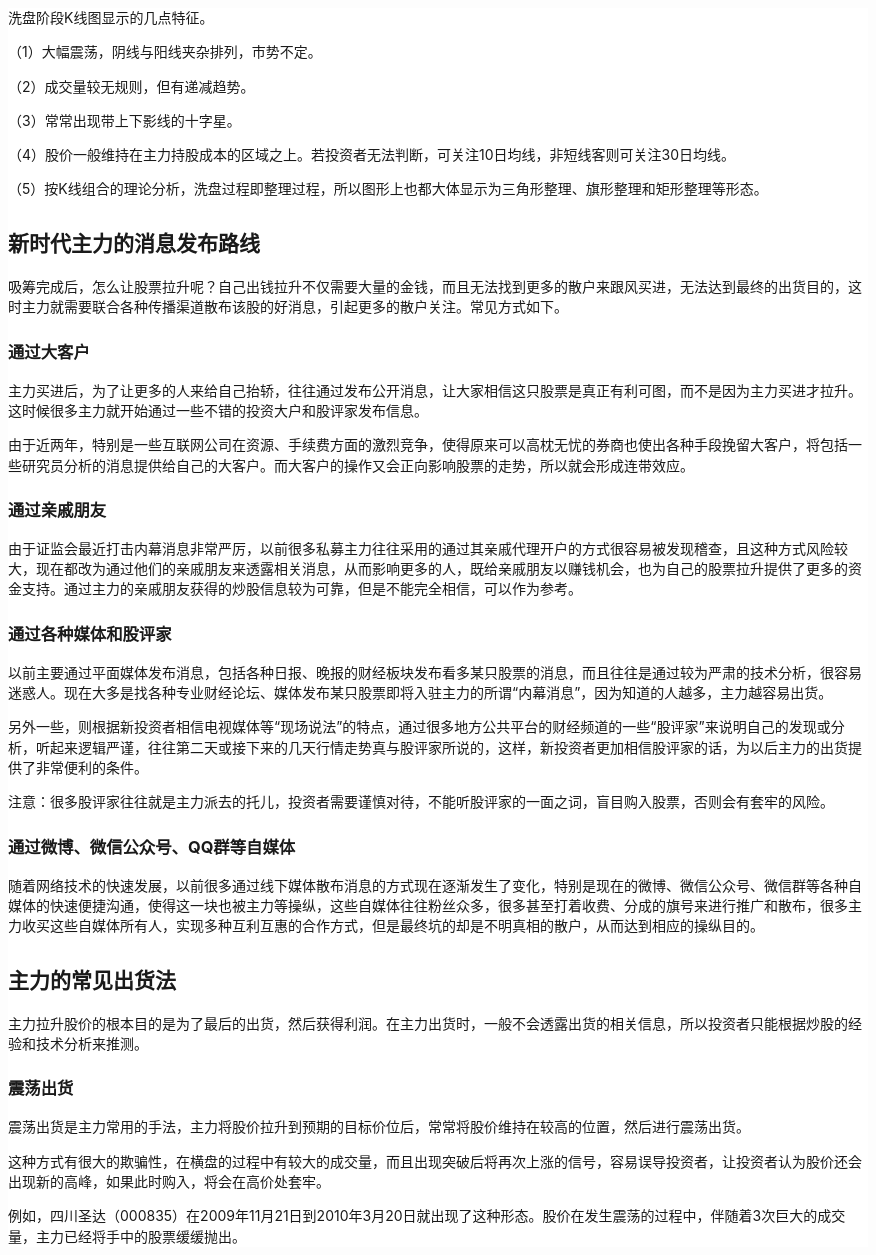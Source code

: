 洗盘阶段K线图显示的几点特征。

（1）大幅震荡，阴线与阳线夹杂排列，市势不定。

（2）成交量较无规则，但有递减趋势。

（3）常常出现带上下影线的十字星。

（4）股价一般维持在主力持股成本的区域之上。若投资者无法判断，可关注10日均线，非短线客则可关注30日均线。

（5）按K线组合的理论分析，洗盘过程即整理过程，所以图形上也都大体显示为三角形整理、旗形整理和矩形整理等形态。

## 新时代主力的消息发布路线

吸筹完成后，怎么让股票拉升呢？自己出钱拉升不仅需要大量的金钱，而且无法找到更多的散户来跟风买进，无法达到最终的出货目的，这时主力就需要联合各种传播渠道散布该股的好消息，引起更多的散户关注。常见方式如下。

### 通过大客户

主力买进后，为了让更多的人来给自己抬轿，往往通过发布公开消息，让大家相信这只股票是真正有利可图，而不是因为主力买进才拉升。这时候很多主力就开始通过一些不错的投资大户和股评家发布信息。

由于近两年，特别是一些互联网公司在资源、手续费方面的激烈竞争，使得原来可以高枕无忧的券商也使出各种手段挽留大客户，将包括一些研究员分析的消息提供给自己的大客户。而大客户的操作又会正向影响股票的走势，所以就会形成连带效应。

### 通过亲戚朋友

由于证监会最近打击内幕消息非常严厉，以前很多私募主力往往采用的通过其亲戚代理开户的方式很容易被发现稽查，且这种方式风险较大，现在都改为通过他们的亲戚朋友来透露相关消息，从而影响更多的人，既给亲戚朋友以赚钱机会，也为自己的股票拉升提供了更多的资金支持。通过主力的亲戚朋友获得的炒股信息较为可靠，但是不能完全相信，可以作为参考。

### 通过各种媒体和股评家

以前主要通过平面媒体发布消息，包括各种日报、晚报的财经板块发布看多某只股票的消息，而且往往是通过较为严肃的技术分析，很容易迷惑人。现在大多是找各种专业财经论坛、媒体发布某只股票即将入驻主力的所谓“内幕消息”，因为知道的人越多，主力越容易出货。

另外一些，则根据新投资者相信电视媒体等“现场说法”的特点，通过很多地方公共平台的财经频道的一些“股评家”来说明自己的发现或分析，听起来逻辑严谨，往往第二天或接下来的几天行情走势真与股评家所说的，这样，新投资者更加相信股评家的话，为以后主力的出货提供了非常便利的条件。

注意：很多股评家往往就是主力派去的托儿，投资者需要谨慎对待，不能听股评家的一面之词，盲目购入股票，否则会有套牢的风险。

### 通过微博、微信公众号、QQ群等自媒体

随着网络技术的快速发展，以前很多通过线下媒体散布消息的方式现在逐渐发生了变化，特别是现在的微博、微信公众号、微信群等各种自媒体的快速便捷沟通，使得这一块也被主力等操纵，这些自媒体往往粉丝众多，很多甚至打着收费、分成的旗号来进行推广和散布，很多主力收买这些自媒体所有人，实现多种互利互惠的合作方式，但是最终坑的却是不明真相的散户，从而达到相应的操纵目的。

## 主力的常见出货法

主力拉升股价的根本目的是为了最后的出货，然后获得利润。在主力出货时，一般不会透露出货的相关信息，所以投资者只能根据炒股的经验和技术分析来推测。

### 震荡出货

震荡出货是主力常用的手法，主力将股价拉升到预期的目标价位后，常常将股价维持在较高的位置，然后进行震荡出货。

这种方式有很大的欺骗性，在横盘的过程中有较大的成交量，而且出现突破后将再次上涨的信号，容易误导投资者，让投资者认为股价还会出现新的高峰，如果此时购入，将会在高价处套牢。

例如，四川圣达（000835）在2009年11月21日到2010年3月20日就出现了这种形态。股价在发生震荡的过程中，伴随着3次巨大的成交量，主力已经将手中的股票缓缓抛出。
